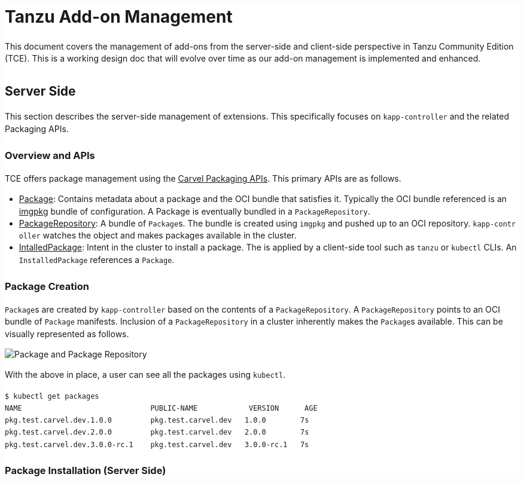 # Tanzu Add-on Management

This document covers the management of add-ons from the server-side and client-side
perspective in Tanzu Community Edition (TCE). This is a working design doc that will evolve over time as our
add-on management is implemented and enhanced.

## Server Side

This section describes the server-side management of extensions. This
specifically focuses on `kapp-controller` and the related Packaging APIs.

### Overview and APIs

TCE offers package management using the [Carvel Packaging
APIs](https://carvel.dev/kapp-controller/docs/latest/packaging). This primary
APIs are as follows.

* [Package](https://carvel.dev/kapp-controller/docs/latest/packaging/#package):
Contains metadata about a package and the OCI bundle that satisfies it.
Typically the OCI bundle referenced is an
[imgpkg](https://carvel.dev/imgpkg/docs/latest) bundle of configuration. A
Package is eventually bundled in a `PackageRepository`.
* [PackageRepository](https://carvel.dev/kapp-controller/docs/latest/packaging/#package-repositories):
A bundle of `Package`s. The bundle is created using `imgpkg` and pushed up to an
  OCI repository. `kapp-controller` watches the object and makes packages
  available in the cluster.
* [IntalledPackage](https://carvel.dev/kapp-controller/docs/latest/packaging/#installedpackage-cr):
Intent in the cluster to install a package. The is applied by a client-side tool
such as `tanzu` or `kubectl` CLIs. An `InstalledPackage` references a `Package`.

### Package Creation

`Package`s are created by `kapp-controller` based on the contents of a
`PackageRepository`. A `PackageRepository` points to an OCI bundle of `Package`
manifests. Inclusion of a `PackageRepository` in a cluster inherently makes the
`Package`s available. This can be visually represented as follows.

![Package and Package Repository](/docs/img/tanzu-carvel-new-apis.png)

With the above in place, a user can see all the packages using `kubectl`.

```sh
$ kubectl get packages
NAME                              PUBLIC-NAME            VERSION      AGE
pkg.test.carvel.dev.1.0.0         pkg.test.carvel.dev   1.0.0        7s
pkg.test.carvel.dev.2.0.0         pkg.test.carvel.dev   2.0.0        7s
pkg.test.carvel.dev.3.0.0-rc.1    pkg.test.carvel.dev   3.0.0-rc.1   7s
```

### Package Installation (Server Side)
